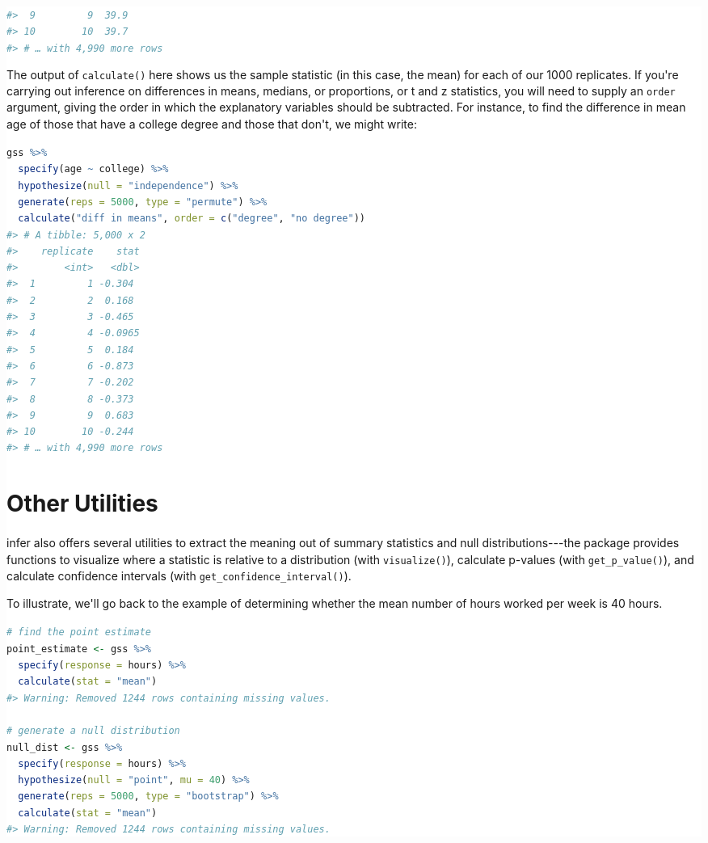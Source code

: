 ```r
#>  9         9  39.9
#> 10        10  39.7
#> # … with 4,990 more rows
```

The output of `calculate()` here shows us the sample statistic (in this case, the mean) for each of our 1000 replicates. If you're carrying out inference on differences in means, medians, or proportions, or t and z statistics, you will need to supply an `order` argument, giving the order in which the explanatory variables should be subtracted. For instance, to find the difference in mean age of those that have a college degree and those that don't, we might write:


```r
gss %>%
  specify(age ~ college) %>%
  hypothesize(null = "independence") %>%
  generate(reps = 5000, type = "permute") %>%
  calculate("diff in means", order = c("degree", "no degree"))
#> # A tibble: 5,000 x 2
#>    replicate    stat
#>        <int>   <dbl>
#>  1         1 -0.304 
#>  2         2  0.168 
#>  3         3 -0.465 
#>  4         4 -0.0965
#>  5         5  0.184 
#>  6         6 -0.873 
#>  7         7 -0.202 
#>  8         8 -0.373 
#>  9         9  0.683 
#> 10        10 -0.244 
#> # … with 4,990 more rows
```

# Other Utilities

infer also offers several utilities to extract the meaning out of summary statistics and null distributions---the package provides functions to visualize where a statistic is relative to a distribution (with `visualize()`), calculate p-values (with `get_p_value()`), and calculate confidence intervals (with `get_confidence_interval()`).

To illustrate, we'll go back to the example of determining whether the mean number of hours worked per week is 40 hours.


```r
# find the point estimate
point_estimate <- gss %>%
  specify(response = hours) %>%
  calculate(stat = "mean")
#> Warning: Removed 1244 rows containing missing values.

# generate a null distribution
null_dist <- gss %>%
  specify(response = hours) %>%
  hypothesize(null = "point", mu = 40) %>%
  generate(reps = 5000, type = "bootstrap") %>%
  calculate(stat = "mean")
#> Warning: Removed 1244 rows containing missing values.
```
